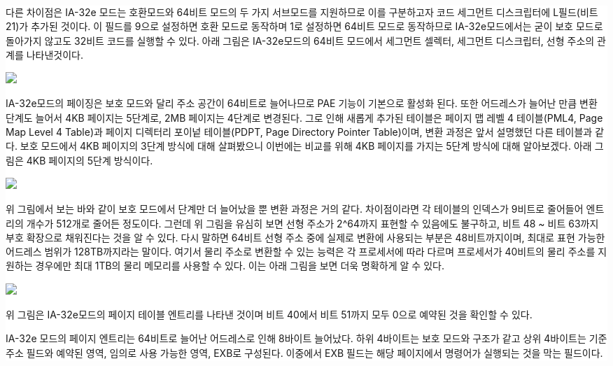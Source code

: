 다른 차이점은 IA-32e 모드는 호환모드와 64비트 모드의 두 가지 서브모드를 지원하므로 이를 구분하고자 코드 세그먼트 디스크립터에 L필드(비트21)가 추가된 것이다.
이 필드를 9으로 설정하면 호환 모드로 동작하며 1로 설정하면 64비트 모드로 동작하므로 IA-32e모드에서는 굳이 보호 모드로 돌아가지 않고도 32비트 코드를 실행할 수 있다.
아래 그림은 IA-32e모드의 64비트 모드에서 세그먼트 셀렉터, 세그먼트 디스크립터, 선형 주소의 관계를 나타낸것이다.

![](https://github.com/HIPERCUBE/64bit-Multicore-OS/blob/master/book/img/Ch3_img13.png)

IA-32e모드의 페이징은 보호 모드와 달리 주소 공간이 64비트로 늘어나므로 PAE 기능이 기본으로 활성화 된다.
또한 어드레스가 늘어난 만큼 변환 단계도 늘어서 4KB 페이지는 5단계로, 2MB 페이지는 4단계로 변경된다.
그로 인해 새롭게 추가된 테이블은 페이지 맵 레벨 4 테이블(PML4, Page Map Level 4 Table)과 페이지 디렉터리 포이넡 테이블(PDPT, Page Directory Pointer Table)이며, 변환 과정은 앞서 설명했던 다른 테이블과 같다.
보호 모드에서 4KB 페이지의 3단계 방식에 대해 살펴봤으니 이번에는 비교를 위해 4KB 페이지를 가지는 5단계 방식에 대해 알아보겠다.
아래 그림은 4KB 페이지의 5단계 방식이다.

![](https://github.com/HIPERCUBE/64bit-Multicore-OS/blob/master/book/img/Ch3_img14.png)

위 그림에서 보는 바와 같이 보호 모드에서 단계만 더 늘어났을 뿐 변환 과정은 거의 같다.
차이점이라면 각 테이블의 인덱스가 9비트로 줄어들어 엔트리의 개수가 512개로 줄어든 정도이다.
그런데 위 그림을 유심히 보면 선형 주소가 2^64까지 표현할 수 있음에도 불구하고, 비트 48 ~ 비트 63까지 부호 확장으로 채워진다는 것을 알 수 있다.
다시 말하면 64비트 선형 주소 중에 실제로 변환에 사용되는 부분은 48비트까지이며, 최대로 표현 가능한 어드레스 범위가 128TB까지라는 말이다.
여기서 물리 주소로 변환할 수 있는 능력은 각 프로세서에 따라 다르며 프로세서가 40비트의 물리 주소를 지원하는 경우에만 최대 1TB의 물리 메모리를 사용할 수 있다.
이는 아래 그림을 보면 더욱 명확하게 알 수 있다.

![](https://github.com/HIPERCUBE/64bit-Multicore-OS/blob/master/book/img/Ch3_img15.png)

위 그림은 IA-32e모드의 페이지 테이블 엔트리를 나타낸 것이며 비트 40에서 비트 51까지 모두 0으로 예약된 것을 확인할 수 있다.

IA-32e 모드의 페이지 엔트리는 64비트로 늘어난 어드레스로 인해 8바이트 늘어났다.
하위 4바이트는 보호 모드와 구조가 같고 상위 4바이트는 기준 주소 필드와 예약된 영역, 임의로 사용 가능한 영역, EXB로 구성된다.
이중에서 EXB 필드는 해당 페이지에서 명령어가 실행되는 것을 막는 필드이다.

